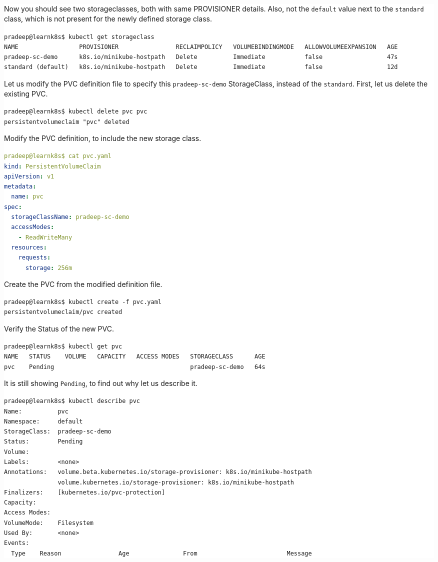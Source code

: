 Now you should see two storageclasses, both with same PROVISIONER details. Also, not the `default` value next to the `standard` class, which is not present for the newly defined storage class.

```shell
pradeep@learnk8s$ kubectl get storageclass
NAME                 PROVISIONER                RECLAIMPOLICY   VOLUMEBINDINGMODE   ALLOWVOLUMEEXPANSION   AGE
pradeep-sc-demo      k8s.io/minikube-hostpath   Delete          Immediate           false                  47s
standard (default)   k8s.io/minikube-hostpath   Delete          Immediate           false                  12d
```

Let us modify the PVC definition file to specify this `pradeep-sc-demo` StorageClass, instead of the `standard`.
First, let us delete the existing PVC.

```shell
pradeep@learnk8s$ kubectl delete pvc pvc
persistentvolumeclaim "pvc" deleted
```
Modify the PVC definition, to include the new storage class.

```yaml
pradeep@learnk8s$ cat pvc.yaml
kind: PersistentVolumeClaim
apiVersion: v1
metadata:
  name: pvc
spec:
  storageClassName: pradeep-sc-demo
  accessModes:
    - ReadWriteMany
  resources:
    requests:
      storage: 256m
```
Create the PVC from the modified definition file.

```shell
pradeep@learnk8s$ kubectl create -f pvc.yaml
persistentvolumeclaim/pvc created
```
Verify the Status of the new PVC.
```shell
pradeep@learnk8s$ kubectl get pvc
NAME   STATUS    VOLUME   CAPACITY   ACCESS MODES   STORAGECLASS      AGE
pvc    Pending                                      pradeep-sc-demo   64s
```
It is still showing `Pending`, to find out why let us describe it.

```shell
pradeep@learnk8s$ kubectl describe pvc
Name:          pvc
Namespace:     default
StorageClass:  pradeep-sc-demo
Status:        Pending
Volume:
Labels:        <none>
Annotations:   volume.beta.kubernetes.io/storage-provisioner: k8s.io/minikube-hostpath
               volume.kubernetes.io/storage-provisioner: k8s.io/minikube-hostpath
Finalizers:    [kubernetes.io/pvc-protection]
Capacity:
Access Modes:
VolumeMode:    Filesystem
Used By:       <none>
Events:
  Type    Reason                Age               From                         Message
```